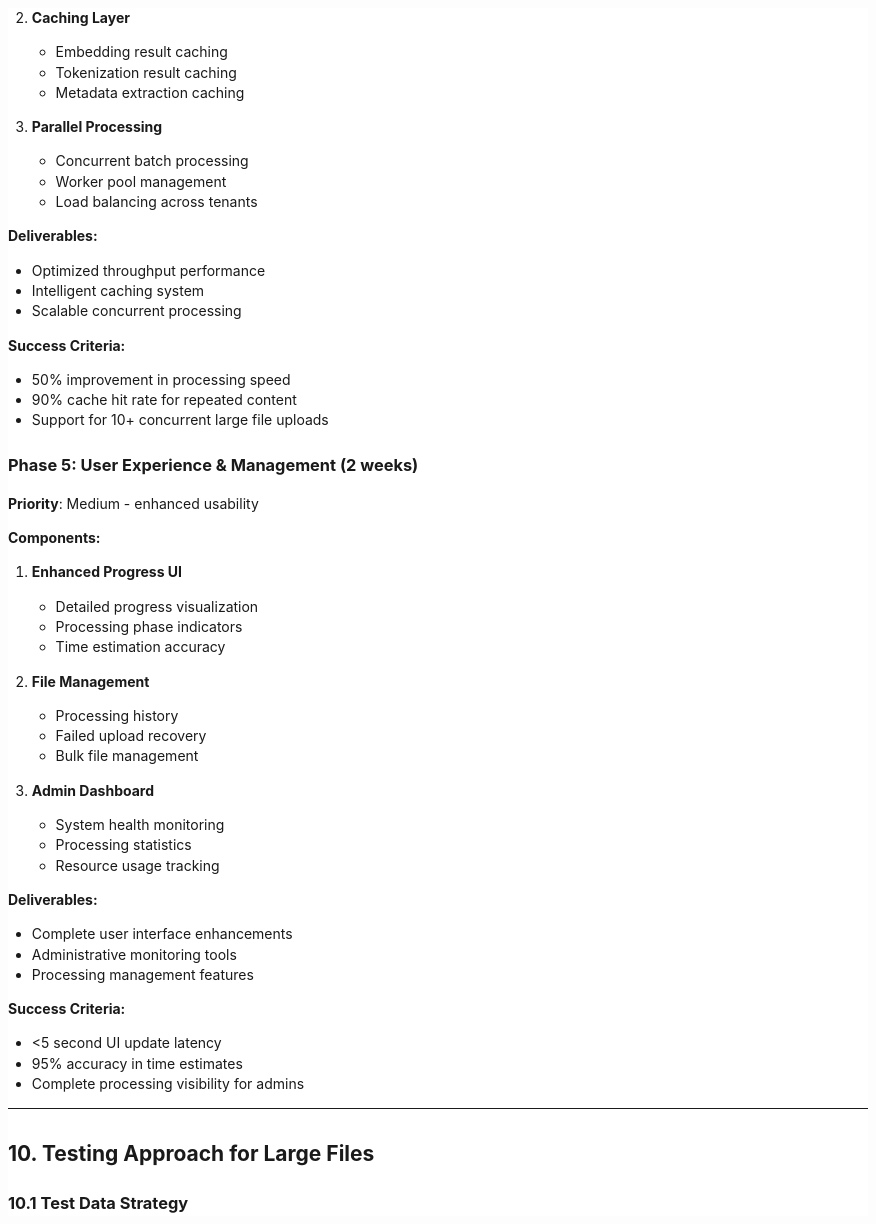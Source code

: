 2. **Caching Layer**
   - Embedding result caching
   - Tokenization result caching
   - Metadata extraction caching

3. **Parallel Processing**
   - Concurrent batch processing
   - Worker pool management
   - Load balancing across tenants

**Deliverables:**
- Optimized throughput performance
- Intelligent caching system
- Scalable concurrent processing

**Success Criteria:**
- 50% improvement in processing speed
- 90% cache hit rate for repeated content
- Support for 10+ concurrent large file uploads

### Phase 5: User Experience & Management (2 weeks)
**Priority**: Medium - enhanced usability

**Components:**
1. **Enhanced Progress UI**
   - Detailed progress visualization
   - Processing phase indicators
   - Time estimation accuracy

2. **File Management**
   - Processing history
   - Failed upload recovery
   - Bulk file management

3. **Admin Dashboard**
   - System health monitoring
   - Processing statistics
   - Resource usage tracking

**Deliverables:**
- Complete user interface enhancements
- Administrative monitoring tools
- Processing management features

**Success Criteria:**
- <5 second UI update latency
- 95% accuracy in time estimates
- Complete processing visibility for admins

---

## 10. Testing Approach for Large Files

### 10.1 Test Data Strategy
